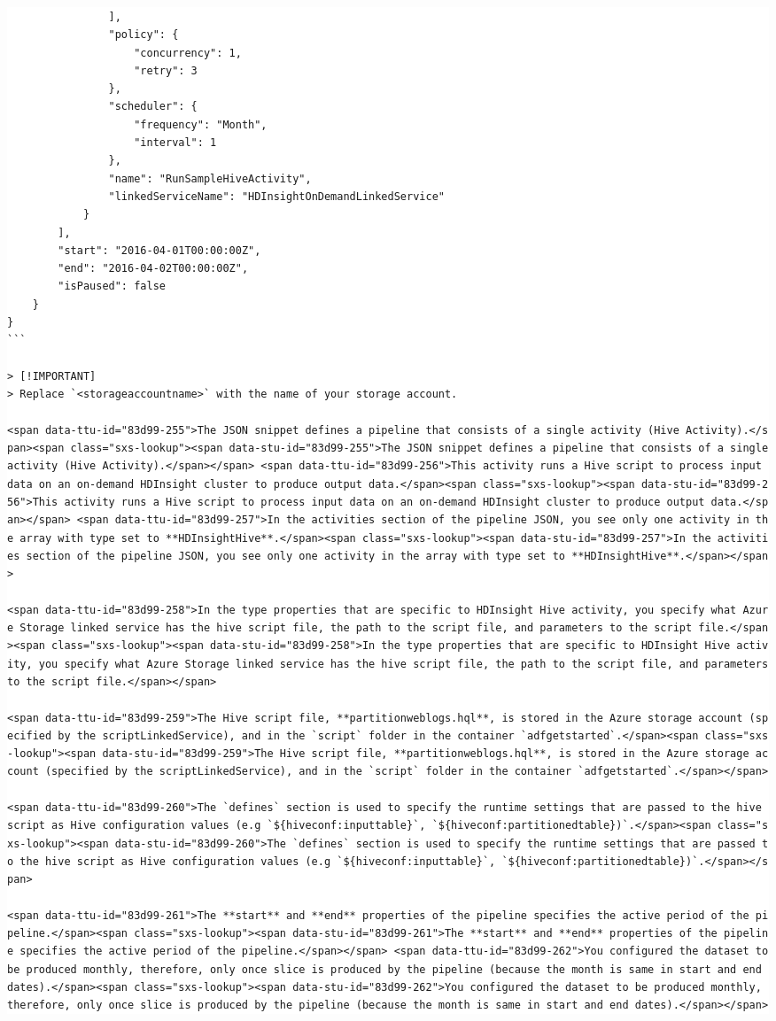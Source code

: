                     ],
                    "policy": {
                        "concurrency": 1,
                        "retry": 3
                    },
                    "scheduler": {
                        "frequency": "Month",
                        "interval": 1
                    },
                    "name": "RunSampleHiveActivity",
                    "linkedServiceName": "HDInsightOnDemandLinkedService"
                }
            ],
            "start": "2016-04-01T00:00:00Z",
            "end": "2016-04-02T00:00:00Z",
            "isPaused": false
        }
    }
    ```

    > [!IMPORTANT]
    > Replace `<storageaccountname>` with the name of your storage account.

    <span data-ttu-id="83d99-255">The JSON snippet defines a pipeline that consists of a single activity (Hive Activity).</span><span class="sxs-lookup"><span data-stu-id="83d99-255">The JSON snippet defines a pipeline that consists of a single activity (Hive Activity).</span></span> <span data-ttu-id="83d99-256">This activity runs a Hive script to process input data on an on-demand HDInsight cluster to produce output data.</span><span class="sxs-lookup"><span data-stu-id="83d99-256">This activity runs a Hive script to process input data on an on-demand HDInsight cluster to produce output data.</span></span> <span data-ttu-id="83d99-257">In the activities section of the pipeline JSON, you see only one activity in the array with type set to **HDInsightHive**.</span><span class="sxs-lookup"><span data-stu-id="83d99-257">In the activities section of the pipeline JSON, you see only one activity in the array with type set to **HDInsightHive**.</span></span> 

    <span data-ttu-id="83d99-258">In the type properties that are specific to HDInsight Hive activity, you specify what Azure Storage linked service has the hive script file, the path to the script file, and parameters to the script file.</span><span class="sxs-lookup"><span data-stu-id="83d99-258">In the type properties that are specific to HDInsight Hive activity, you specify what Azure Storage linked service has the hive script file, the path to the script file, and parameters to the script file.</span></span> 

    <span data-ttu-id="83d99-259">The Hive script file, **partitionweblogs.hql**, is stored in the Azure storage account (specified by the scriptLinkedService), and in the `script` folder in the container `adfgetstarted`.</span><span class="sxs-lookup"><span data-stu-id="83d99-259">The Hive script file, **partitionweblogs.hql**, is stored in the Azure storage account (specified by the scriptLinkedService), and in the `script` folder in the container `adfgetstarted`.</span></span>

    <span data-ttu-id="83d99-260">The `defines` section is used to specify the runtime settings that are passed to the hive script as Hive configuration values (e.g `${hiveconf:inputtable}`, `${hiveconf:partitionedtable})`.</span><span class="sxs-lookup"><span data-stu-id="83d99-260">The `defines` section is used to specify the runtime settings that are passed to the hive script as Hive configuration values (e.g `${hiveconf:inputtable}`, `${hiveconf:partitionedtable})`.</span></span>

    <span data-ttu-id="83d99-261">The **start** and **end** properties of the pipeline specifies the active period of the pipeline.</span><span class="sxs-lookup"><span data-stu-id="83d99-261">The **start** and **end** properties of the pipeline specifies the active period of the pipeline.</span></span> <span data-ttu-id="83d99-262">You configured the dataset to be produced monthly, therefore, only once slice is produced by the pipeline (because the month is same in start and end dates).</span><span class="sxs-lookup"><span data-stu-id="83d99-262">You configured the dataset to be produced monthly, therefore, only once slice is produced by the pipeline (because the month is same in start and end dates).</span></span>
